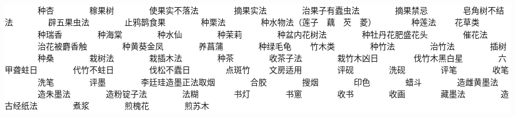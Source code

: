 　　　　种杏
　　　　稼果树
　　　　使果实不落法
　　　　摘果实法
　　　　治果子有蠹虫法
　　　　摘果禁忌
　　　　皂角树不结法
　　　　辟五果虫法
　　　　止鸦鹊食果
　　　　种栗法
　　　　种水物法（莲子　藕　芡　菱）
　　　　种莲法
　　花草类
　　　　种瑞香
　　　　种海棠
　　　　种水仙
　　　　种茉莉
　　　　种盆内花树法
　　　　种牡丹花肥盛花头
　　　　催花法
　　　　治花被麝香触
　　　　种黄葵金凤
　　　　养菖蒲
　　　　种绿毛龟
　　竹木类
　　　　种竹法
　　　　治竹法
　　　　插树
　　　　种桑
　　　　栽树法
　　　　栽插木法
　　　　种茶
　　　　收茶子法
　　　　栽竹木凶日
　　　　伐竹木黑白星
　　　　六甲聋蛀日
　　　　代竹不蛀日
　　　　伐松不蠹日
　　　　点斑竹
　　文房适用
　　　　评砚
　　　　洗砚
　　　　评笔
　　　　收笔
　　　　洗笔
　　　　评墨
　　　　李廷珪造墨正法取烟
　　　　合胶
　　　　搜烟
　　　　印色
　　　　蜡斗
　　　　造雌黄墨法
　　　　造朱墨法
　　　　造粉锭子法
　　　　法糊
　　　　书灯
　　　　书窻
　　　　收书
　　　　收画
　　　　藏墨法
　　　　造古经纸法
　　　　煮浆
　　　　煎槐花
　　　　煎苏木